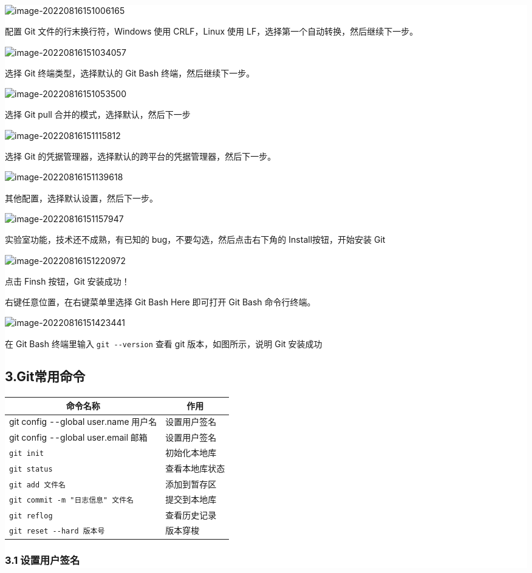 ![image-20220816151006165](https://trpora-1300527744.cos.ap-chongqing.myqcloud.com/img/image-20220816151006165.png)

配置 Git 文件的行末换行符，Windows 使用 CRLF，Linux 使用 LF，选择第一个自动转换，然后继续下一步。

![image-20220816151034057](https://trpora-1300527744.cos.ap-chongqing.myqcloud.com/img/image-20220816151034057.png)

选择 Git 终端类型，选择默认的 Git Bash 终端，然后继续下一步。

![image-20220816151053500](https://trpora-1300527744.cos.ap-chongqing.myqcloud.com/img/image-20220816151053500.png)

选择 Git pull 合并的模式，选择默认，然后下一步

![image-20220816151115812](https://trpora-1300527744.cos.ap-chongqing.myqcloud.com/img/image-20220816151115812.png)

选择 Git 的凭据管理器，选择默认的跨平台的凭据管理器，然后下一步。

![image-20220816151139618](https://trpora-1300527744.cos.ap-chongqing.myqcloud.com/img/image-20220816151139618.png)

其他配置，选择默认设置，然后下一步。

![image-20220816151157947](https://trpora-1300527744.cos.ap-chongqing.myqcloud.com/img/image-20220816151157947.png)

实验室功能，技术还不成熟，有已知的 bug，不要勾选，然后点击右下角的 Install按钮，开始安装 Git

![image-20220816151220972](https://trpora-1300527744.cos.ap-chongqing.myqcloud.com/img/image-20220816151220972.png)

点击 Finsh 按钮，Git 安装成功！

右键任意位置，在右键菜单里选择 Git Bash Here 即可打开 Git Bash 命令行终端。

![image-20220816151423441](https://trpora-1300527744.cos.ap-chongqing.myqcloud.com/img/image-20220816151423441.png)

在 Git Bash 终端里输入 ``git --version`` 查看 git 版本，如图所示，说明 Git 安装成功

## 3.Git常用命令

| 命令名称                             | 作用           |
| ------------------------------------ | -------------- |
| git config --global user.name 用户名 | 设置用户签名   |
| git config --global user.email 邮箱  | 设置用户签名   |
| ``git init``                         | 初始化本地库   |
| ``git status``                       | 查看本地库状态 |
| ``git add 文件名``                   | 添加到暂存区   |
| ``git commit -m "日志信息" 文件名``  | 提交到本地库   |
| ``git reflog``                       | 查看历史记录   |
| ``git reset --hard 版本号``          | 版本穿梭       |

### 3.1 设置用户签名
